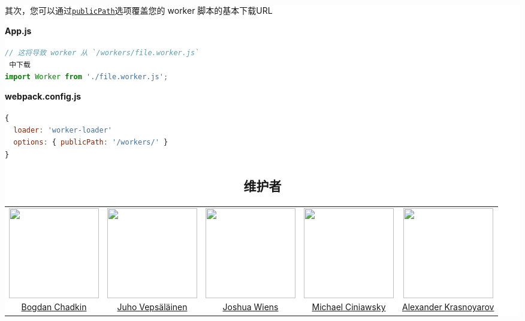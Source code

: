 其次，您可以通过[`publicPath`](#publicpath)选项覆盖您的 worker 脚本的基本下载URL

**App.js**
```js
// 这将导致 worker 从 `/workers/file.worker.js`
 中下载
import Worker from './file.worker.js';
```

**webpack.config.js**
```js
{
  loader: 'worker-loader'
  options: { publicPath: '/workers/' }
}
```

<h2 align="center">维护者</h2>

<table>
  <tbody>
    <tr>
      <td align="center">
        <a href="https://github.com/TrySound">
          <img width="150" height="150" src="https://avatars3.githubusercontent.com/u/5635476?v=3&s=150">
        </a>
        <br />
        <a href="https://github.com/TrySound">Bogdan Chadkin</a>
      </td>
      <td align="center">
        <a href="https://github.com/bebraw">
          <img width="150" height="150" src="https://github.com/bebraw.png?v=3&s=150">
          </br>
          Juho Vepsäläinen
        </a>
      </td>
      <td align="center">
        <a href="https://github.com/d3viant0ne">
          <img width="150" height="150" src="https://github.com/d3viant0ne.png?v=3&s=150">
          </br>
          Joshua Wiens
        </a>
      </td>
      <td align="center">
        <a href="https://github.com/michael-ciniawsky">
          <img width="150" height="150" src="https://github.com/michael-ciniawsky.png?v=3&s=150">
          </br>
          Michael Ciniawsky
        </a>
      </td>
      <td align="center">
        <a href="https://github.com/evilebottnawi">
          <img width="150" height="150" src="https://github.com/evilebottnawi.png?v=3&s=150">
          </br>
          Alexander Krasnoyarov
        </a>
      </td>
    </tr>
  <tbody>
</table>
